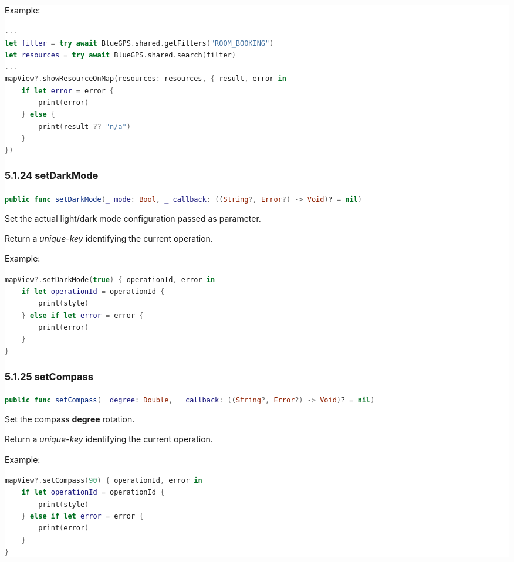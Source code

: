 Example:

```swift
...
let filter = try await BlueGPS.shared.getFilters("ROOM_BOOKING")
let resources = try await BlueGPS.shared.search(filter)
...
mapView?.showResourceOnMap(resources: resources, { result, error in
    if let error = error {
        print(error)
    } else {
        print(result ?? "n/a")
    }
})
```
### 5.1.24 setDarkMode

```swift
public func setDarkMode(_ mode: Bool, _ callback: ((String?, Error?) -> Void)? = nil)
```

Set the actual light/dark mode configuration passed as parameter.

Return a *unique-key* identifying the current operation.

Example:

```swift
mapView?.setDarkMode(true) { operationId, error in
	if let operationId = operationId {
   		print(style)
    } else if let error = error {
	    print(error)
    }
}
```


### 5.1.25 setCompass

```swift
public func setCompass(_ degree: Double, _ callback: ((String?, Error?) -> Void)? = nil)
```

Set the compass **degree** rotation.

Return a *unique-key* identifying the current operation.

Example:

```swift
mapView?.setCompass(90) { operationId, error in
	if let operationId = operationId {
   		print(style)
    } else if let error = error {
	    print(error)
    }
}
```
